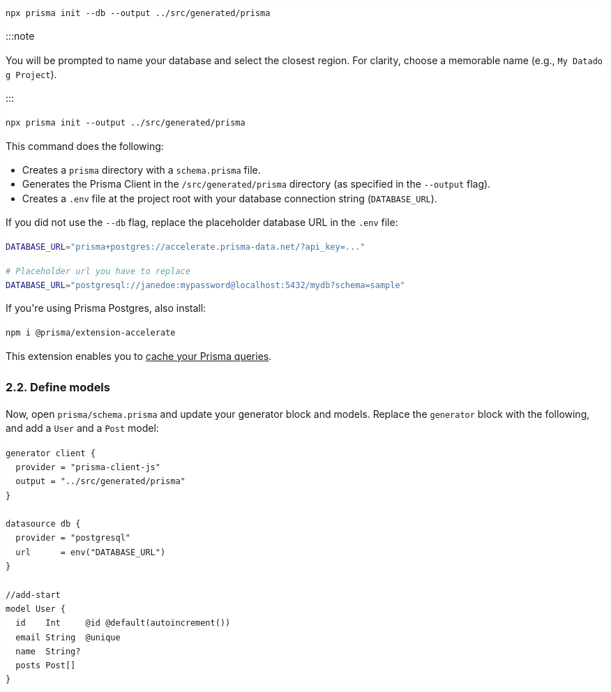 




```terminal
npx prisma init --db --output ../src/generated/prisma
```

:::note

You will be prompted to name your database and select the closest region. For clarity, choose a memorable name (e.g., `My Datadog Project`).

:::



```terminal
npx prisma init --output ../src/generated/prisma
```

This command does the following:

- Creates a `prisma` directory with a `schema.prisma` file.
- Generates the Prisma Client in the `/src/generated/prisma` directory (as specified in the `--output` flag).
- Creates a `.env` file at the project root with your database connection string (`DATABASE_URL`).

If you did not use the `--db` flag, replace the placeholder database URL in the `.env` file:




```bash file=.env
DATABASE_URL="prisma+postgres://accelerate.prisma-data.net/?api_key=..."
```



```bash file=.env
# Placeholder url you have to replace
DATABASE_URL="postgresql://janedoe:mypassword@localhost:5432/mydb?schema=sample"
```

If you're using Prisma Postgres, also install:

```terminal
npm i @prisma/extension-accelerate
```

This extension enables you to [cache your Prisma queries](/postgres/database/caching).

### 2.2. Define models

Now, open `prisma/schema.prisma` and update your generator block and models. Replace the `generator` block with the following, and add a `User` and a `Post` model:

```prisma file=prisma/schema.prisma
generator client {
  provider = "prisma-client-js"
  output = "../src/generated/prisma"
}

datasource db {
  provider = "postgresql"
  url      = env("DATABASE_URL")
}

//add-start
model User {
  id    Int     @id @default(autoincrement())
  email String  @unique
  name  String?
  posts Post[]
}

```